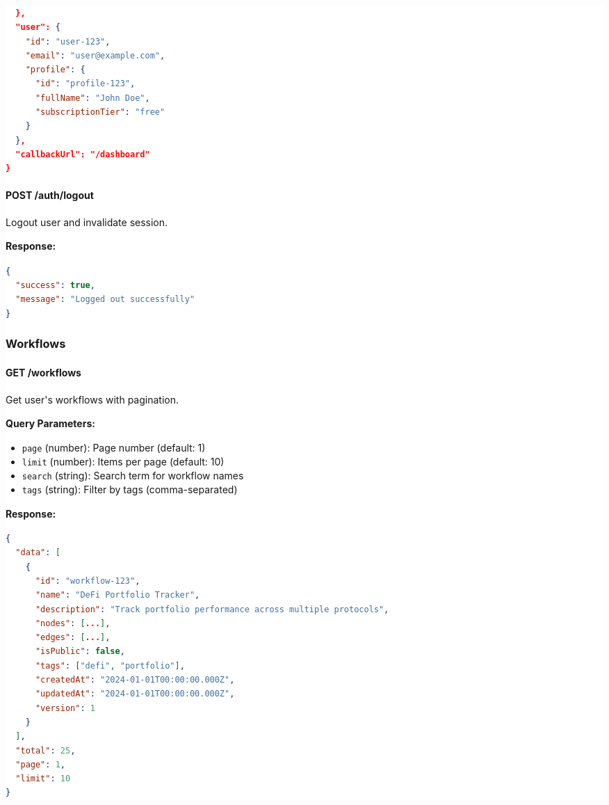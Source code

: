 ```json
  },
  "user": {
    "id": "user-123",
    "email": "user@example.com",
    "profile": {
      "id": "profile-123",
      "fullName": "John Doe",
      "subscriptionTier": "free"
    }
  },
  "callbackUrl": "/dashboard"
}
```

#### POST /auth/logout

Logout user and invalidate session.

**Response:**

```json
{
  "success": true,
  "message": "Logged out successfully"
}
```

### Workflows

#### GET /workflows

Get user's workflows with pagination.

**Query Parameters:**

- `page` (number): Page number (default: 1)
- `limit` (number): Items per page (default: 10)
- `search` (string): Search term for workflow names
- `tags` (string): Filter by tags (comma-separated)

**Response:**

```json
{
  "data": [
    {
      "id": "workflow-123",
      "name": "DeFi Portfolio Tracker",
      "description": "Track portfolio performance across multiple protocols",
      "nodes": [...],
      "edges": [...],
      "isPublic": false,
      "tags": ["defi", "portfolio"],
      "createdAt": "2024-01-01T00:00:00.000Z",
      "updatedAt": "2024-01-01T00:00:00.000Z",
      "version": 1
    }
  ],
  "total": 25,
  "page": 1,
  "limit": 10
}
```
